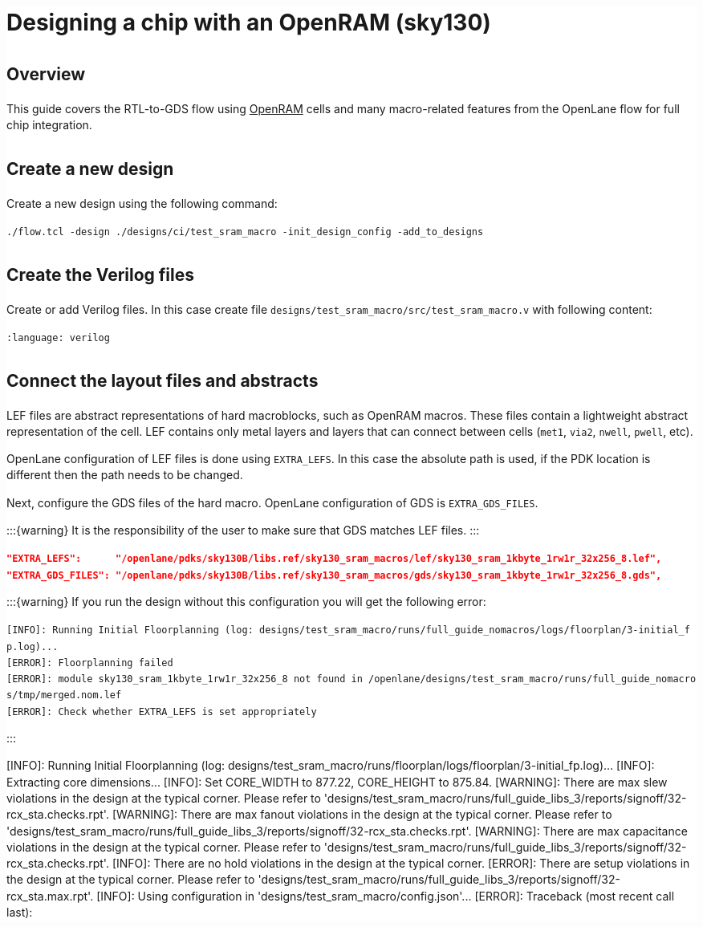 # Designing a chip with an OpenRAM (sky130)

## Overview

This guide covers the RTL-to-GDS flow using [OpenRAM](https://openram.org/) cells and many macro-related features from the OpenLane flow for full chip integration.

## Create a new design

Create a new design using the following command:

```
./flow.tcl -design ./designs/ci/test_sram_macro -init_design_config -add_to_designs
```

## Create the Verilog files

Create or add Verilog files. In this case create file `designs/test_sram_macro/src/test_sram_macro.v` with following content:

```{literalinclude} ../../../designs/test_sram_macro/src/test_sram_macro.v
:language: verilog
```

## Connect the layout files and abstracts

LEF files are abstract representations of hard macroblocks, such as OpenRAM macros.
These files contain a lightweight abstract representation of the cell.
LEF contains only metal layers and layers that can connect between cells (`met1`, `via2`, `nwell`, `pwell`, etc).

OpenLane configuration of LEF files is done using `EXTRA_LEFS`.
In this case the absolute path is used, if the PDK location is different then the path needs to be changed.

Next, configure the GDS files of the hard macro. OpenLane configuration of GDS is `EXTRA_GDS_FILES`.

:::{warning}
It is the responsibility of the user to make sure that GDS matches LEF files.
:::

```json
"EXTRA_LEFS":      "/openlane/pdks/sky130B/libs.ref/sky130_sram_macros/lef/sky130_sram_1kbyte_1rw1r_32x256_8.lef",
"EXTRA_GDS_FILES": "/openlane/pdks/sky130B/libs.ref/sky130_sram_macros/gds/sky130_sram_1kbyte_1rw1r_32x256_8.gds",
```

:::{warning}
If you run the design without this configuration you will get the following error:

```
[INFO]: Running Initial Floorplanning (log: designs/test_sram_macro/runs/full_guide_nomacros/logs/floorplan/3-initial_fp.log)...
[ERROR]: Floorplanning failed
[ERROR]: module sky130_sram_1kbyte_1rw1r_32x256_8 not found in /openlane/designs/test_sram_macro/runs/full_guide_nomacros/tmp/merged.nom.lef
[ERROR]: Check whether EXTRA_LEFS is set appropriately
```
:::


[INFO]: Running Initial Floorplanning (log: designs/test_sram_macro/runs/floorplan/logs/floorplan/3-initial_fp.log)...
[INFO]: Extracting core dimensions...
[INFO]: Set CORE_WIDTH to 877.22, CORE_HEIGHT to 875.84.
[WARNING]: There are max slew violations in the design at the typical corner. Please refer to 'designs/test_sram_macro/runs/full_guide_libs_3/reports/signoff/32-rcx_sta.checks.rpt'.
[WARNING]: There are max fanout violations in the design at the typical corner. Please refer to 'designs/test_sram_macro/runs/full_guide_libs_3/reports/signoff/32-rcx_sta.checks.rpt'.
[WARNING]: There are max capacitance violations in the design at the typical corner. Please refer to 'designs/test_sram_macro/runs/full_guide_libs_3/reports/signoff/32-rcx_sta.checks.rpt'.
[INFO]: There are no hold violations in the design at the typical corner.
[ERROR]: There are setup violations in the design at the typical corner. Please refer to 'designs/test_sram_macro/runs/full_guide_libs_3/reports/signoff/32-rcx_sta.max.rpt'.
[INFO]: Using configuration in 'designs/test_sram_macro/config.json'...
[ERROR]: Traceback (most recent call last):
